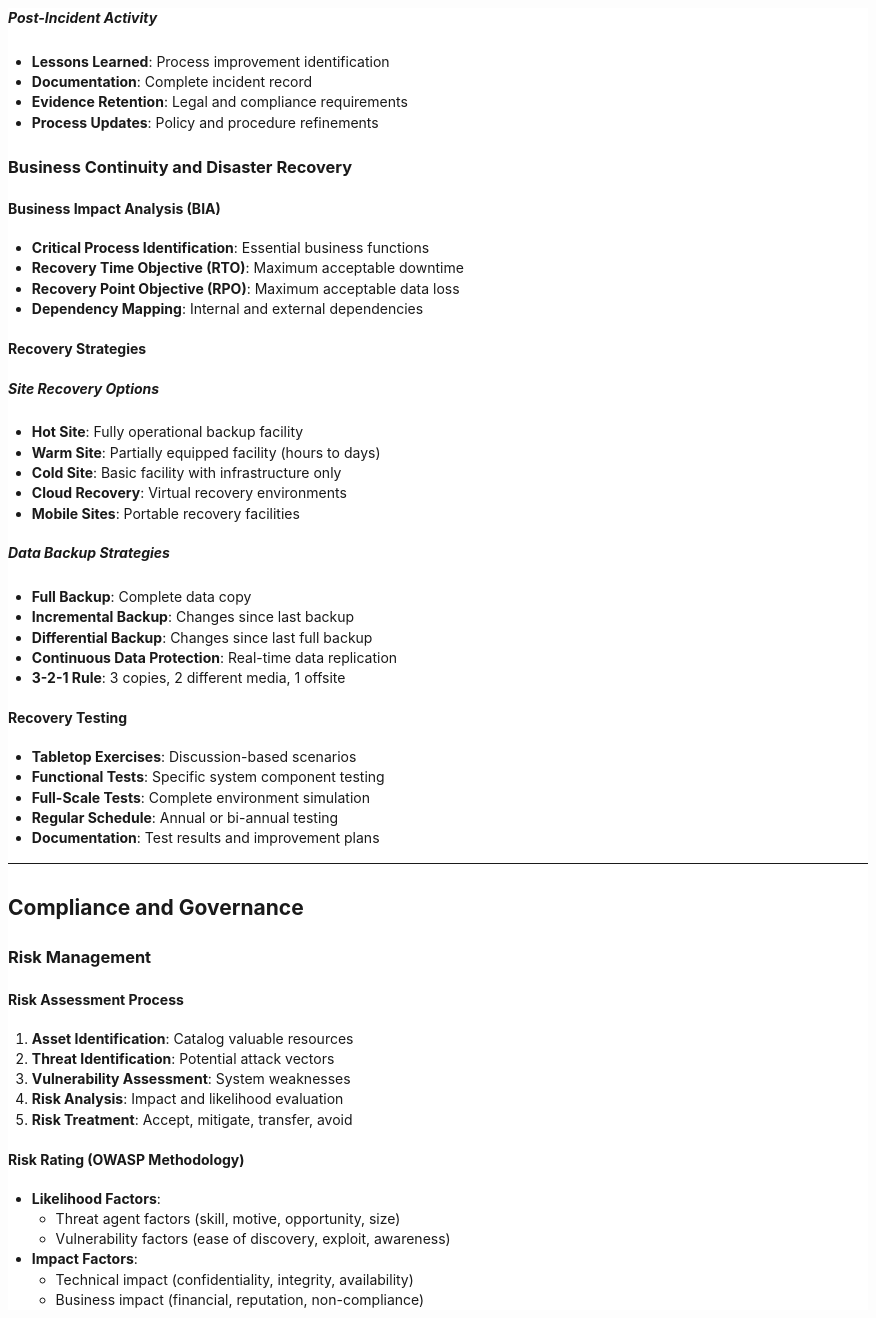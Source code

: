 ##### Post-Incident Activity
- **Lessons Learned**: Process improvement identification
- **Documentation**: Complete incident record
- **Evidence Retention**: Legal and compliance requirements
- **Process Updates**: Policy and procedure refinements

### Business Continuity and Disaster Recovery

#### Business Impact Analysis (BIA)
- **Critical Process Identification**: Essential business functions
- **Recovery Time Objective (RTO)**: Maximum acceptable downtime
- **Recovery Point Objective (RPO)**: Maximum acceptable data loss
- **Dependency Mapping**: Internal and external dependencies

#### Recovery Strategies

##### Site Recovery Options
- **Hot Site**: Fully operational backup facility
- **Warm Site**: Partially equipped facility (hours to days)
- **Cold Site**: Basic facility with infrastructure only
- **Cloud Recovery**: Virtual recovery environments
- **Mobile Sites**: Portable recovery facilities

##### Data Backup Strategies
- **Full Backup**: Complete data copy
- **Incremental Backup**: Changes since last backup
- **Differential Backup**: Changes since last full backup
- **Continuous Data Protection**: Real-time data replication
- **3-2-1 Rule**: 3 copies, 2 different media, 1 offsite

#### Recovery Testing
- **Tabletop Exercises**: Discussion-based scenarios
- **Functional Tests**: Specific system component testing
- **Full-Scale Tests**: Complete environment simulation
- **Regular Schedule**: Annual or bi-annual testing
- **Documentation**: Test results and improvement plans

---

## Compliance and Governance

### Risk Management

#### Risk Assessment Process
1. **Asset Identification**: Catalog valuable resources
2. **Threat Identification**: Potential attack vectors
3. **Vulnerability Assessment**: System weaknesses
4. **Risk Analysis**: Impact and likelihood evaluation
5. **Risk Treatment**: Accept, mitigate, transfer, avoid

#### Risk Rating (OWASP Methodology)
- **Likelihood Factors**:
  - Threat agent factors (skill, motive, opportunity, size)
  - Vulnerability factors (ease of discovery, exploit, awareness)
- **Impact Factors**:
  - Technical impact (confidentiality, integrity, availability)
  - Business impact (financial, reputation, non-compliance)
